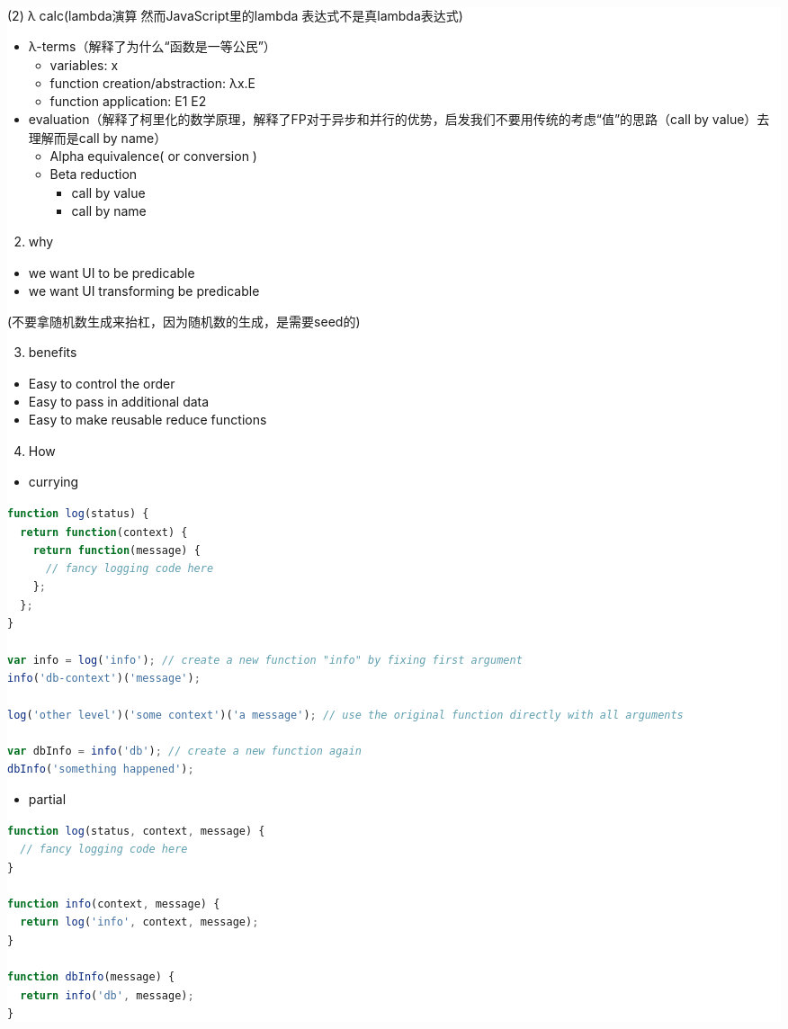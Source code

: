 (2) λ calc(lambda演算 然而JavaScript里的lambda 表达式不是真lambda表达式)

- λ-terms（解释了为什么“函数是一等公民”）
  - variables: x
  - function creation/abstraction: λx.E
  - function application: E1 E2
- evaluation（解释了柯里化的数学原理，解释了FP对于异步和并行的优势，启发我们不要用传统的考虑“值”的思路（call by value）去理解而是call by name）
  - Alpha equivalence( or conversion )
  - Beta reduction
    - call by value
    - call by name

2. why
- we want UI to be predicable
- we want UI transforming be predicable

(不要拿随机数生成来抬杠，因为随机数的生成，是需要seed的)

3. benefits

- Easy to control the order
- Easy to pass in additional data
- Easy to make reusable reduce functions

4. How

- currying

```javascript
function log(status) {
  return function(context) {
    return function(message) {
      // fancy logging code here
    };
  };
}

var info = log('info'); // create a new function "info" by fixing first argument
info('db-context')('message');

log('other level')('some context')('a message'); // use the original function directly with all arguments

var dbInfo = info('db'); // create a new function again
dbInfo('something happened');

```

- partial

```javascript
function log(status, context, message) {
  // fancy logging code here
}

function info(context, message) {
  return log('info', context, message);
}

function dbInfo(message) {
  return info('db', message);
}
```
